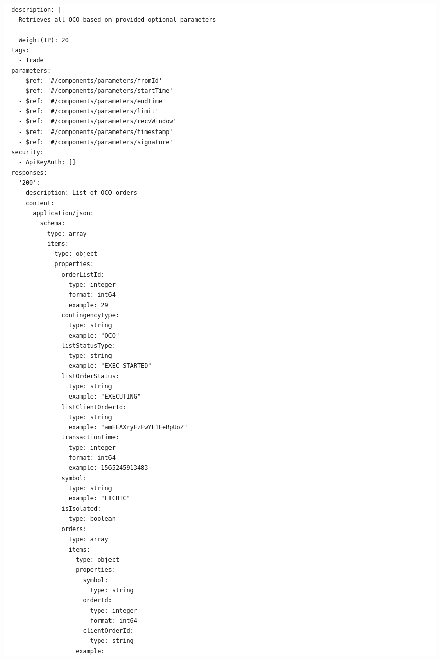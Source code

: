       description: |-
        Retrieves all OCO based on provided optional parameters

        Weight(IP): 20
      tags:
        - Trade
      parameters:
        - $ref: '#/components/parameters/fromId'
        - $ref: '#/components/parameters/startTime'
        - $ref: '#/components/parameters/endTime'
        - $ref: '#/components/parameters/limit'
        - $ref: '#/components/parameters/recvWindow'
        - $ref: '#/components/parameters/timestamp'
        - $ref: '#/components/parameters/signature'
      security:
        - ApiKeyAuth: []
      responses:
        '200':
          description: List of OCO orders
          content:
            application/json:
              schema:
                type: array
                items:
                  type: object
                  properties:
                    orderListId:
                      type: integer
                      format: int64
                      example: 29
                    contingencyType:
                      type: string
                      example: "OCO"
                    listStatusType:
                      type: string
                      example: "EXEC_STARTED"
                    listOrderStatus:
                      type: string
                      example: "EXECUTING"
                    listClientOrderId:
                      type: string
                      example: "amEEAXryFzFwYF1FeRpUoZ"
                    transactionTime:
                      type: integer
                      format: int64
                      example: 1565245913483
                    symbol:
                      type: string
                      example: "LTCBTC"
                    isIsolated:
                      type: boolean
                    orders:
                      type: array
                      items:
                        type: object
                        properties:
                          symbol:
                            type: string
                          orderId:
                            type: integer
                            format: int64
                          clientOrderId:
                            type: string
                        example: